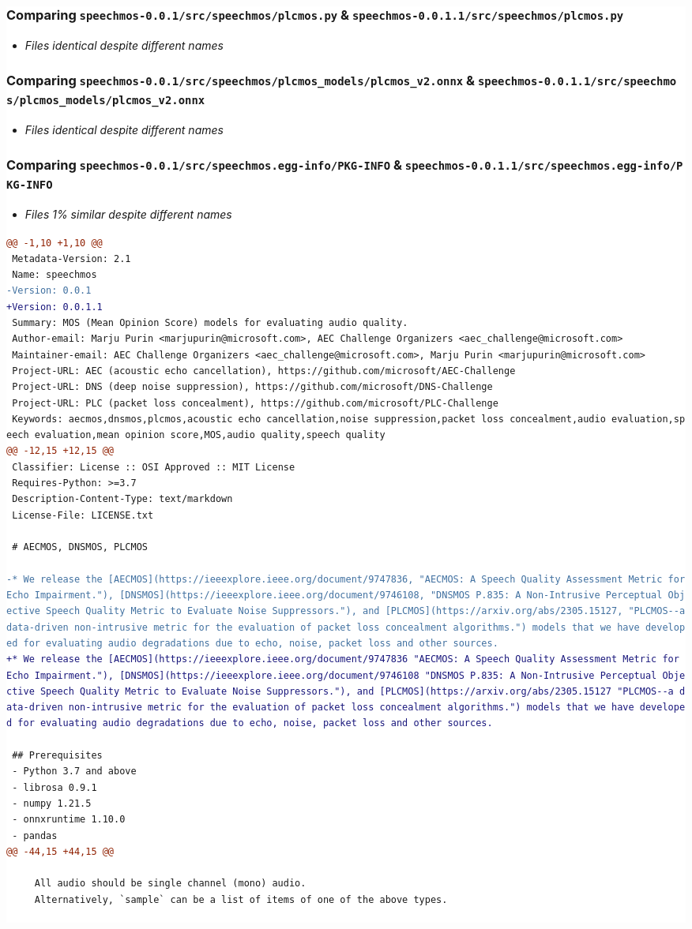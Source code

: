 ### Comparing `speechmos-0.0.1/src/speechmos/plcmos.py` & `speechmos-0.0.1.1/src/speechmos/plcmos.py`

 * *Files identical despite different names*

### Comparing `speechmos-0.0.1/src/speechmos/plcmos_models/plcmos_v2.onnx` & `speechmos-0.0.1.1/src/speechmos/plcmos_models/plcmos_v2.onnx`

 * *Files identical despite different names*

### Comparing `speechmos-0.0.1/src/speechmos.egg-info/PKG-INFO` & `speechmos-0.0.1.1/src/speechmos.egg-info/PKG-INFO`

 * *Files 1% similar despite different names*

```diff
@@ -1,10 +1,10 @@
 Metadata-Version: 2.1
 Name: speechmos
-Version: 0.0.1
+Version: 0.0.1.1
 Summary: MOS (Mean Opinion Score) models for evaluating audio quality.
 Author-email: Marju Purin <marjupurin@microsoft.com>, AEC Challenge Organizers <aec_challenge@microsoft.com>
 Maintainer-email: AEC Challenge Organizers <aec_challenge@microsoft.com>, Marju Purin <marjupurin@microsoft.com>
 Project-URL: AEC (acoustic echo cancellation), https://github.com/microsoft/AEC-Challenge
 Project-URL: DNS (deep noise suppression), https://github.com/microsoft/DNS-Challenge
 Project-URL: PLC (packet loss concealment), https://github.com/microsoft/PLC-Challenge
 Keywords: aecmos,dnsmos,plcmos,acoustic echo cancellation,noise suppression,packet loss concealment,audio evaluation,speech evaluation,mean opinion score,MOS,audio quality,speech quality
@@ -12,15 +12,15 @@
 Classifier: License :: OSI Approved :: MIT License
 Requires-Python: >=3.7
 Description-Content-Type: text/markdown
 License-File: LICENSE.txt
 
 # AECMOS, DNSMOS, PLCMOS
 
-* We release the [AECMOS](https://ieeexplore.ieee.org/document/9747836, "AECMOS: A Speech Quality Assessment Metric for Echo Impairment."), [DNSMOS](https://ieeexplore.ieee.org/document/9746108, "DNSMOS P.835: A Non-Intrusive Perceptual Objective Speech Quality Metric to Evaluate Noise Suppressors."), and [PLCMOS](https://arxiv.org/abs/2305.15127, "PLCMOS--a data-driven non-intrusive metric for the evaluation of packet loss concealment algorithms.") models that we have developed for evaluating audio degradations due to echo, noise, packet loss and other sources.
+* We release the [AECMOS](https://ieeexplore.ieee.org/document/9747836 "AECMOS: A Speech Quality Assessment Metric for Echo Impairment."), [DNSMOS](https://ieeexplore.ieee.org/document/9746108 "DNSMOS P.835: A Non-Intrusive Perceptual Objective Speech Quality Metric to Evaluate Noise Suppressors."), and [PLCMOS](https://arxiv.org/abs/2305.15127 "PLCMOS--a data-driven non-intrusive metric for the evaluation of packet loss concealment algorithms.") models that we have developed for evaluating audio degradations due to echo, noise, packet loss and other sources.
 
 ## Prerequisites
 - Python 3.7 and above
 - librosa 0.9.1
 - numpy 1.21.5
 - onnxruntime 1.10.0
 - pandas
@@ -44,15 +44,15 @@
     
     All audio should be single channel (mono) audio.  
     Alternatively, `sample` can be a list of items of one of the above types.  
 
```